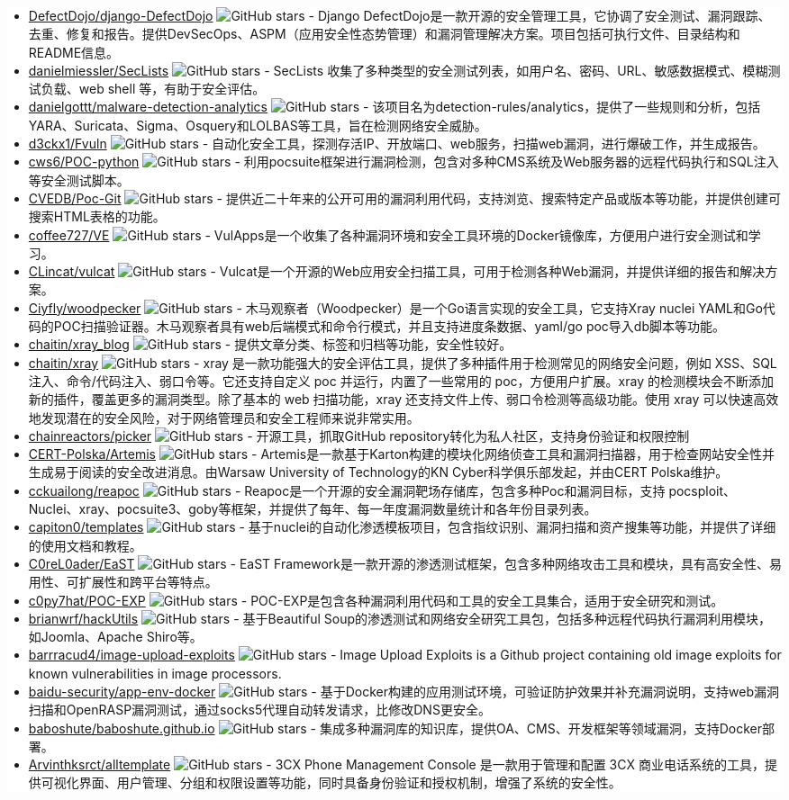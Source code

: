 - [DefectDojo/django-DefectDojo](https://github.com/DefectDojo/django-DefectDojo) ![GitHub stars](https://img.shields.io/github/stars/DefectDojo/django-DefectDojo?style=flat-square)  - Django DefectDojo是一款开源的安全管理工具，它协调了安全测试、漏洞跟踪、去重、修复和报告。提供DevSecOps、ASPM（应用安全性态势管理）和漏洞管理解决方案。项目包括可执行文件、目录结构和README信息。
- [danielmiessler/SecLists](https://github.com/danielmiessler/SecLists) ![GitHub stars](https://img.shields.io/github/stars/danielmiessler/SecLists?style=flat-square)  - SecLists 收集了多种类型的安全测试列表，如用户名、密码、URL、敏感数据模式、模糊测试负载、web shell 等，有助于安全评估。
- [danielgottt/malware-detection-analytics](https://github.com/danielgottt/malware-detection-analytics) ![GitHub stars](https://img.shields.io/github/stars/danielgottt/malware-detection-analytics?style=flat-square)  - 该项目名为detection-rules/analytics，提供了一些规则和分析，包括YARA、Suricata、Sigma、Osquery和LOLBAS等工具，旨在检测网络安全威胁。
- [d3ckx1/Fvuln](https://github.com/d3ckx1/Fvuln) ![GitHub stars](https://img.shields.io/github/stars/d3ckx1/Fvuln?style=flat-square)  - 自动化安全工具，探测存活IP、开放端口、web服务，扫描web漏洞，进行爆破工作，并生成报告。
- [cws6/POC-python](https://github.com/cws6/POC-python) ![GitHub stars](https://img.shields.io/github/stars/cws6/POC-python?style=flat-square)  - 利用pocsuite框架进行漏洞检测，包含对多种CMS系统及Web服务器的远程代码执行和SQL注入等安全测试脚本。
- [CVEDB/Poc-Git](https://github.com/CVEDB/Poc-Git) ![GitHub stars](https://img.shields.io/github/stars/CVEDB/Poc-Git?style=flat-square)  - 提供近二十年来的公开可用的漏洞利用代码，支持浏览、搜索特定产品或版本等功能，并提供创建可搜索HTML表格的功能。
- [coffee727/VE](https://github.com/coffee727/VE) ![GitHub stars](https://img.shields.io/github/stars/coffee727/VE?style=flat-square)  - VulApps是一个收集了各种漏洞环境和安全工具环境的Docker镜像库，方便用户进行安全测试和学习。
- [CLincat/vulcat](https://github.com/CLincat/vulcat) ![GitHub stars](https://img.shields.io/github/stars/CLincat/vulcat?style=flat-square)  - Vulcat是一个开源的Web应用安全扫描工具，可用于检测各种Web漏洞，并提供详细的报告和解决方案。
- [Ciyfly/woodpecker](https://github.com/Ciyfly/woodpecker) ![GitHub stars](https://img.shields.io/github/stars/Ciyfly/woodpecker?style=flat-square)  - 木马观察者（Woodpecker）是一个Go语言实现的安全工具，它支持Xray nuclei YAML和Go代码的POC扫描验证器。木马观察者具有web后端模式和命令行模式，并且支持进度条数据、yaml/go poc导入db脚本等功能。
- [chaitin/xray_blog](https://github.com/chaitin/xray_blog) ![GitHub stars](https://img.shields.io/github/stars/chaitin/xray_blog?style=flat-square)  - 提供文章分类、标签和归档等功能，安全性较好。
- [chaitin/xray](https://github.com/chaitin/xray) ![GitHub stars](https://img.shields.io/github/stars/chaitin/xray?style=flat-square)  - xray 是一款功能强大的安全评估工具，提供了多种插件用于检测常见的网络安全问题，例如 XSS、SQL 注入、命令/代码注入、弱口令等。它还支持自定义 poc 并运行，内置了一些常用的 poc，方便用户扩展。xray 的检测模块会不断添加新的插件，覆盖更多的漏洞类型。除了基本的 web 扫描功能，xray 还支持文件上传、弱口令检测等高级功能。使用 xray 可以快速高效地发现潜在的安全风险，对于网络管理员和安全工程师来说非常实用。
- [chainreactors/picker](https://github.com/chainreactors/picker) ![GitHub stars](https://img.shields.io/github/stars/chainreactors/picker?style=flat-square)  - 开源工具，抓取GitHub repository转化为私人社区，支持身份验证和权限控制
- [CERT-Polska/Artemis](https://github.com/CERT-Polska/Artemis) ![GitHub stars](https://img.shields.io/github/stars/CERT-Polska/Artemis?style=flat-square)  - Artemis是一款基于Karton构建的模块化网络侦查工具和漏洞扫描器，用于检查网站安全性并生成易于阅读的安全改进消息。由Warsaw University of Technology的KN Cyber科学俱乐部发起，并由CERT Polska维护。
- [cckuailong/reapoc](https://github.com/cckuailong/reapoc) ![GitHub stars](https://img.shields.io/github/stars/cckuailong/reapoc?style=flat-square)  - Reapoc是一个开源的安全漏洞靶场存储库，包含多种Poc和漏洞目标，支持 pocsploit、Nuclei、xray、pocsuite3、goby等框架，并提供了每年、每一年度漏洞数量统计和各年份目录列表。
- [capiton0/templates](https://github.com/capiton0/templates) ![GitHub stars](https://img.shields.io/github/stars/capiton0/templates?style=flat-square)  - 基于nuclei的自动化渗透模板项目，包含指纹识别、漏洞扫描和资产搜集等功能，并提供了详细的使用文档和教程。
- [C0reL0ader/EaST](https://github.com/C0reL0ader/EaST) ![GitHub stars](https://img.shields.io/github/stars/C0reL0ader/EaST?style=flat-square)  - EaST Framework是一款开源的渗透测试框架，包含多种网络攻击工具和模块，具有高安全性、易用性、可扩展性和跨平台等特点。
- [c0py7hat/POC-EXP](https://github.com/c0py7hat/POC-EXP) ![GitHub stars](https://img.shields.io/github/stars/c0py7hat/POC-EXP?style=flat-square)  - POC-EXP是包含各种漏洞利用代码和工具的安全工具集合，适用于安全研究和测试。
- [brianwrf/hackUtils](https://github.com/brianwrf/hackUtils) ![GitHub stars](https://img.shields.io/github/stars/brianwrf/hackUtils?style=flat-square)  - 基于Beautiful Soup的渗透测试和网络安全研究工具包，包括多种远程代码执行漏洞利用模块，如Joomla、Apache Shiro等。
- [barrracud4/image-upload-exploits](https://github.com/barrracud4/image-upload-exploits) ![GitHub stars](https://img.shields.io/github/stars/barrracud4/image-upload-exploits?style=flat-square)  - Image Upload Exploits is a Github project containing old image exploits for known vulnerabilities in image processors.
- [baidu-security/app-env-docker](https://github.com/baidu-security/app-env-docker) ![GitHub stars](https://img.shields.io/github/stars/baidu-security/app-env-docker?style=flat-square)  - 基于Docker构建的应用测试环境，可验证防护效果并补充漏洞说明，支持web漏洞扫描和OpenRASP漏洞测试，通过socks5代理自动转发请求，比修改DNS更安全。
- [baboshute/baboshute.github.io](https://github.com/baboshute/baboshute.github.io) ![GitHub stars](https://img.shields.io/github/stars/baboshute/baboshute.github.io?style=flat-square)  - 集成多种漏洞库的知识库，提供OA、CMS、开发框架等领域漏洞，支持Docker部署。
- [Arvinthksrct/alltemplate](https://github.com/Arvinthksrct/alltemplate) ![GitHub stars](https://img.shields.io/github/stars/Arvinthksrct/alltemplate?style=flat-square)  - 3CX Phone Management Console 是一款用于管理和配置 3CX 商业电话系统的工具，提供可视化界面、用户管理、分组和权限设置等功能，同时具备身份验证和授权机制，增强了系统的安全性。